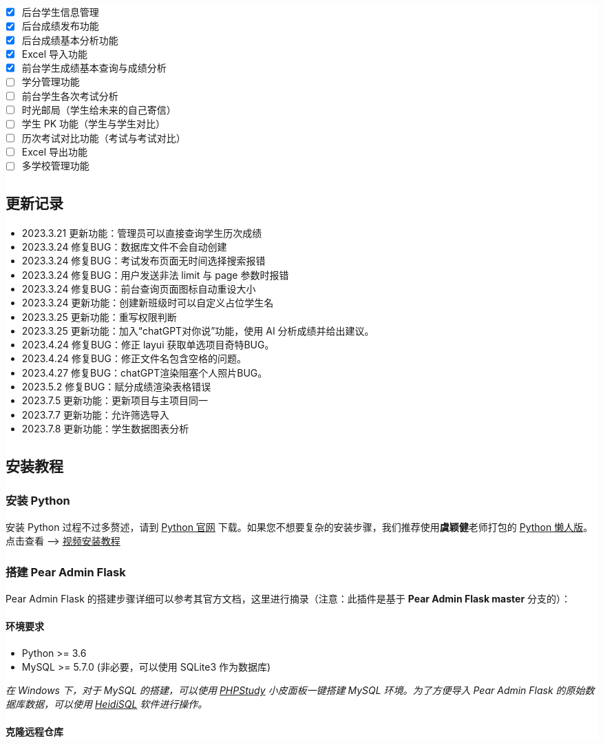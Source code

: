 - [X] 后台学生信息管理
- [X] 后台成绩发布功能
- [X] 后台成绩基本分析功能
- [X] Excel 导入功能
- [X] 前台学生成绩基本查询与成绩分析
- [ ] 学分管理功能
- [ ] 前台学生各次考试分析
- [ ] 时光邮局（学生给未来的自己寄信）
- [ ] 学生 PK 功能（学生与学生对比）
- [ ] 历次考试对比功能（考试与考试对比）
- [ ] Excel 导出功能
- [ ] 多学校管理功能

## 更新记录

- 2023.3.21 更新功能：管理员可以直接查询学生历次成绩
- 2023.3.24 修复BUG：数据库文件不会自动创建
- 2023.3.24 修复BUG：考试发布页面无时间选择搜索报错
- 2023.3.24 修复BUG：用户发送非法 limit 与 page 参数时报错
- 2023.3.24 修复BUG：前台查询页面图标自动重设大小
- 2023.3.24 更新功能：创建新班级时可以自定义占位学生名
- 2023.3.25 更新功能：重写权限判断
- 2023.3.25 更新功能：加入“chatGPT对你说”功能，使用 AI 分析成绩并给出建议。
- 2023.4.24 修复BUG：修正 layui 获取单选项目奇特BUG。
- 2023.4.24 修复BUG：修正文件名包含空格的问题。
- 2023.4.27 修复BUG：chatGPT渲染阻塞个人照片BUG。
- 2023.5.2 修复BUG：赋分成绩渲染表格错误
- 2023.7.5 更新功能：更新项目与主项目同一
- 2023.7.7 更新功能：允许筛选导入
- 2023.7.8 更新功能：学生数据图表分析

## 安装教程

### 安装 Python

安装 Python 过程不过多赘述，请到 [Python 官网](https://www.python.org/) 下载。如果您不想要复杂的安装步骤，我们推荐使用**虞颖健**老师打包的 [Python 懒人版](https://gitee.com/yu-yingjian/day_day_up?_from=gitee_search)。点击查看 --> [视频安装教程](https://www.bilibili.com/video/BV1Vd4y197se/?spm_id_from=333.999.0.0)

### 搭建 Pear Admin Flask

Pear Admin Flask 的搭建步骤详细可以参考其官方文档，这里进行摘录（注意：此插件是基于 **Pear Admin Flask master** 分支的）：

#### 环境要求
- Python >= 3.6
- MySQL >= 5.7.0 (非必要，可以使用 SQLite3 作为数据库)

_在 Windows 下，对于 MySQL 的搭建，可以使用 [PHPStudy](https://www.xp.cn/) 小皮面板一键搭建 MySQL 环境。为了方便导入 Pear Admin Flask 的原始数据库数据，可以使用 [HeidiSQL](https://www.heidisql.com/download.php) 软件进行操作。_

#### 克隆远程仓库
